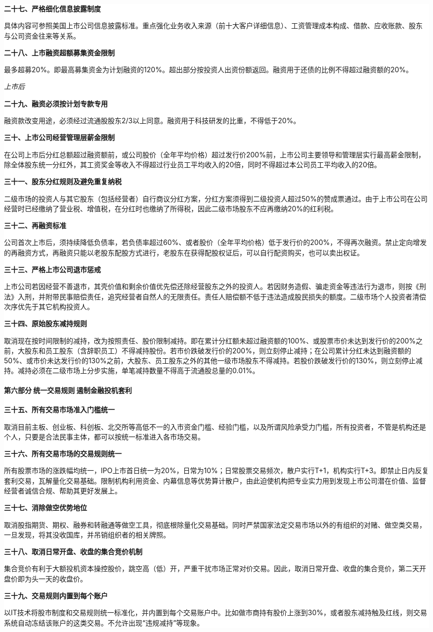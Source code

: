 **二十七、严格细化信息披露制度**

具体内容可参照美国上市公司信息披露标准。重点强化业务收入来源（前十大客户详细信息）、工资管理成本构成、借款、应收账款、股东与公司资金往来等关系。

**二十八、上市融资超额募集资金限制**

最多超募20%。即最高募集资金为计划融资的120%。超出部分按投资人出资份额返回。融资用于还债的比例不得超过融资额的20%。

*上市后*

**二十九、融资必须按计划专款专用**

融资款改变用途，必须经过流通股股东2/3以上同意。融资用于科技研发的比重，不得低于20%。

**三十、上市公司经营管理层薪金限制**

在公司上市后分红总额超过融资额前，或公司股价（全年平均价格）超过发行价200%前，上市公司主要领导和管理层实行最高薪金限制，除全体股东统一分红外，其工资奖金等收入不得超过行业员工平均收入的20倍，同时不得超过本公司员工平均收入的20倍。

**三十一、股东分红规则及避免重复纳税**

二级市场的投资人与其它股东（包括经营者）自行商议分红方案，分红方案须得到二级投资人超过50%的赞成票通过。由于上市公司在公司经营时已经缴纳了营业税、增值税，在分红时也缴纳了所得税，因此二级市场股东不应再缴纳20%的红利税。

**三十二、再融资标准**

公司首次上市后，须持续降低负债率，若负债率超过60%、或者股价（全年平均价格）低于发行价的200%，不得再次融资。禁止定向增发的再融资方式，再融资只能以老股东配股方式进行，老股东在获得配股权证后，可以自行配资购买，也可以卖出权证。

**三十三、严格上市公司退市惩戒**

上市公司若因经营不善退市，其壳价值和剩余价值优先偿还除经营股东之外的投资人。若因财务造假、骗走资金等违法行为退市，则按《刑法》入刑，并附带民事赔偿责任，追究经营者自然人的无限责任。责任人赔偿额不低于违法造成股民损失的额度。二级市场个人投资者清偿次序优先于其它机构投资人。

**三十四、原始股东减持规则**

取消现在按时间限制的减持，改为按照责任、股价限制减持。即在累计分红额未超过融资额的100%、或股票市价未达到发行价的200%之前，大股东和员工股东（含辞职员工）不得减持股份。若市价跌破发行价的200%，则立刻停止减持；在公司累计分红未达到融资额的50%、或市价未达发行价的130%之前，大股东、员工股东之外的其他一级市场股东不得减持。若股价跌破发行价的130%，则立刻停止减持。减持必须在二级市场上分步实施，单笔减持数量不得高于流通股总量的0.01%。

#### 第六部分 统一交易规则 遏制金融投机套利

**三十五、所有交易市场准入门槛统一**

取消目前主板、创业板、科创板、北交所等高低不一的入市资金门槛、经验门槛，以及所谓风险承受力门槛，所有投资者，不管是机构还是个人，只要是合法民事主体，都可以按统一标准进入各市场交易。

**三十六、所有交易市场的交易规则统一**

所有股票市场的涨跌幅均统一，IPO上市首日统一为20%，日常为10%；日常股票交易频次，散户实行T+1，机构实行T+3。即禁止日内反复套利交易，瓦解量化交易基础。限制机构利用资金、内幕信息等优势算计散户，由此迫使机构把专业实力用到发现上市公司潜在价值、监督经营者诚信合规、帮助其更好发展上。

**三十七、消除做空优势地位**

取消股指期货、期权、融券和转融通等做空工具，彻底根除量化交易基础。同时严禁国家法定交易市场以外的有组织的对赌、做空类交易，一旦发现，将其没收国库，并吊销组织者的相关牌照。

**三十八、取消日常开盘、收盘的集合竞价机制**

集合竞价有利于大额投机资本操控股价，跳空高（低）开，严重干扰市场正常对价交易。因此，取消日常开盘、收盘的集合竞价，第二天开盘价即为头一天的收盘价。

**三十九、交易规则内置到每个账户**

以IT技术将股市制度和交易规则统一标准化，并内置到每个交易账户中。比如做市商持有股价上涨到30%，或者股东减持触及红线，则交易系统自动冻结该账户的这类交易。不允许出现“违规减持”等现象。
